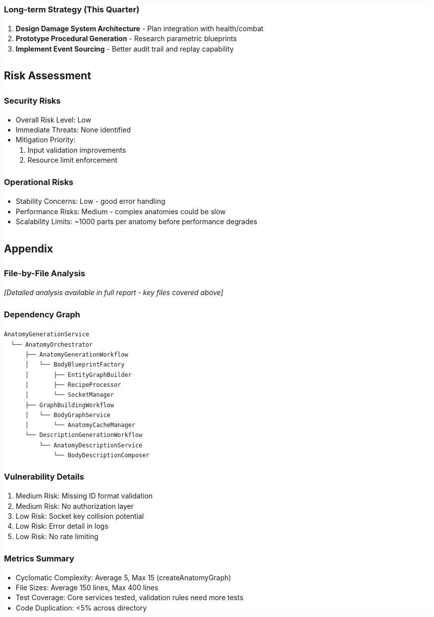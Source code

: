 ### Long-term Strategy (This Quarter)
1. **Design Damage System Architecture** - Plan integration with health/combat
2. **Prototype Procedural Generation** - Research parametric blueprints
3. **Implement Event Sourcing** - Better audit trail and replay capability

## Risk Assessment

### Security Risks
- Overall Risk Level: Low
- Immediate Threats: None identified
- Mitigation Priority: 
  1. Input validation improvements
  2. Resource limit enforcement

### Operational Risks
- Stability Concerns: Low - good error handling
- Performance Risks: Medium - complex anatomies could be slow
- Scalability Limits: ~1000 parts per anatomy before performance degrades

## Appendix

### File-by-File Analysis
*[Detailed analysis available in full report - key files covered above]*

### Dependency Graph
```
AnatomyGenerationService
  └── AnatomyOrchestrator
      ├── AnatomyGenerationWorkflow
      │   └── BodyBlueprintFactory
      │       ├── EntityGraphBuilder
      │       ├── RecipeProcessor
      │       └── SocketManager
      ├── GraphBuildingWorkflow
      │   └── BodyGraphService
      │       └── AnatomyCacheManager
      └── DescriptionGenerationWorkflow
          └── AnatomyDescriptionService
              └── BodyDescriptionComposer
```

### Vulnerability Details
1. Medium Risk: Missing ID format validation
2. Medium Risk: No authorization layer
3. Low Risk: Socket key collision potential
4. Low Risk: Error detail in logs
5. Low Risk: No rate limiting

### Metrics Summary
- Cyclomatic Complexity: Average 5, Max 15 (createAnatomyGraph)
- File Sizes: Average 150 lines, Max 400 lines
- Test Coverage: Core services tested, validation rules need more tests
- Code Duplication: <5% across directory